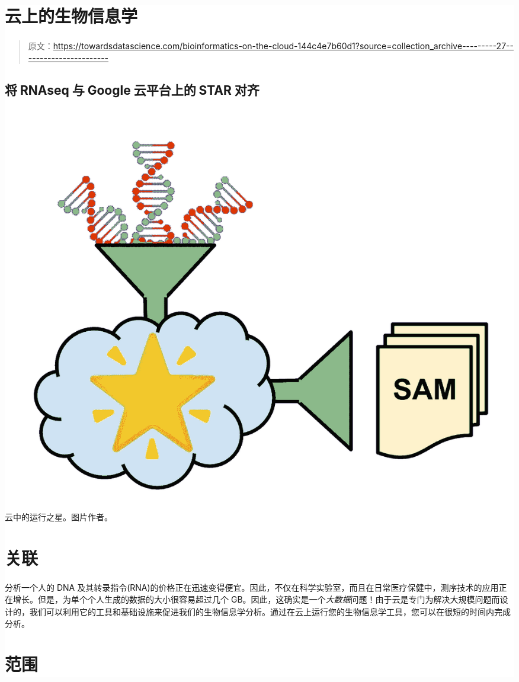# 云上的生物信息学

> 原文：<https://towardsdatascience.com/bioinformatics-on-the-cloud-144c4e7b60d1?source=collection_archive---------27----------------------->

## 将 RNAseq 与 Google 云平台上的 STAR 对齐

![](img/757d25c0105ba615fcc2721dcc03d8c7.png)

云中的运行之星。图片作者。

# 关联

分析一个人的 DNA 及其转录指令(RNA)的价格正在迅速变得便宜。因此，不仅在科学实验室，而且在日常医疗保健中，测序技术的应用正在增长。但是，为单个个人生成的数据的大小很容易超过几个 GB。因此，这确实是一个*大数据*问题！由于云是专门为解决大规模问题而设计的，我们可以利用它的工具和基础设施来促进我们的生物信息学分析。通过在云上运行您的生物信息学工具，您可以在很短的时间内完成分析。

# 范围
